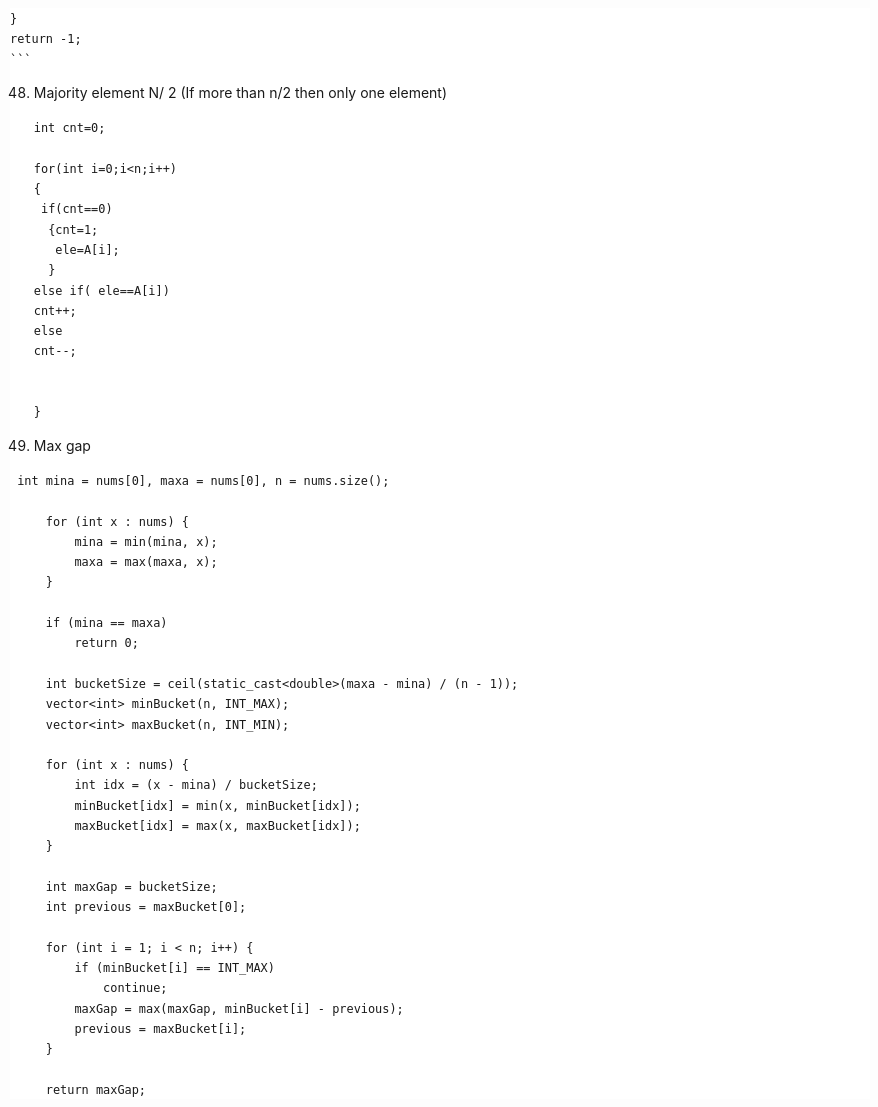     }
    return -1;  
    ```
48. Majority element N/ 2 (If more than n/2 then only one element)
    
    ```
    int cnt=0;

    for(int i=0;i<n;i++)
    {
     if(cnt==0)
      {cnt=1;
       ele=A[i];
      }
    else if( ele==A[i])
    cnt++;
    else
    cnt--;
    

    }
    
    ```


49. Max gap
    
   ```
    int mina = nums[0], maxa = nums[0], n = nums.size();

        for (int x : nums) {
            mina = min(mina, x);
            maxa = max(maxa, x);
        }

        if (mina == maxa)
            return 0;

        int bucketSize = ceil(static_cast<double>(maxa - mina) / (n - 1));
        vector<int> minBucket(n, INT_MAX);
        vector<int> maxBucket(n, INT_MIN);

        for (int x : nums) {
            int idx = (x - mina) / bucketSize;
            minBucket[idx] = min(x, minBucket[idx]);
            maxBucket[idx] = max(x, maxBucket[idx]);
        }

        int maxGap = bucketSize;
        int previous = maxBucket[0];

        for (int i = 1; i < n; i++) {
            if (minBucket[i] == INT_MAX)
                continue;
            maxGap = max(maxGap, minBucket[i] - previous);
            previous = maxBucket[i];
        }

        return maxGap;
   ```
